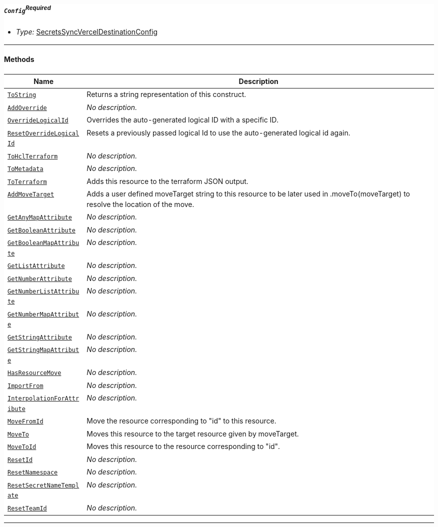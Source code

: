 
##### `Config`<sup>Required</sup> <a name="Config" id="@cdktf/provider-vault.secretsSyncVercelDestination.SecretsSyncVercelDestination.Initializer.parameter.config"></a>

- *Type:* <a href="#@cdktf/provider-vault.secretsSyncVercelDestination.SecretsSyncVercelDestinationConfig">SecretsSyncVercelDestinationConfig</a>

---

#### Methods <a name="Methods" id="Methods"></a>

| **Name** | **Description** |
| --- | --- |
| <code><a href="#@cdktf/provider-vault.secretsSyncVercelDestination.SecretsSyncVercelDestination.toString">ToString</a></code> | Returns a string representation of this construct. |
| <code><a href="#@cdktf/provider-vault.secretsSyncVercelDestination.SecretsSyncVercelDestination.addOverride">AddOverride</a></code> | *No description.* |
| <code><a href="#@cdktf/provider-vault.secretsSyncVercelDestination.SecretsSyncVercelDestination.overrideLogicalId">OverrideLogicalId</a></code> | Overrides the auto-generated logical ID with a specific ID. |
| <code><a href="#@cdktf/provider-vault.secretsSyncVercelDestination.SecretsSyncVercelDestination.resetOverrideLogicalId">ResetOverrideLogicalId</a></code> | Resets a previously passed logical Id to use the auto-generated logical id again. |
| <code><a href="#@cdktf/provider-vault.secretsSyncVercelDestination.SecretsSyncVercelDestination.toHclTerraform">ToHclTerraform</a></code> | *No description.* |
| <code><a href="#@cdktf/provider-vault.secretsSyncVercelDestination.SecretsSyncVercelDestination.toMetadata">ToMetadata</a></code> | *No description.* |
| <code><a href="#@cdktf/provider-vault.secretsSyncVercelDestination.SecretsSyncVercelDestination.toTerraform">ToTerraform</a></code> | Adds this resource to the terraform JSON output. |
| <code><a href="#@cdktf/provider-vault.secretsSyncVercelDestination.SecretsSyncVercelDestination.addMoveTarget">AddMoveTarget</a></code> | Adds a user defined moveTarget string to this resource to be later used in .moveTo(moveTarget) to resolve the location of the move. |
| <code><a href="#@cdktf/provider-vault.secretsSyncVercelDestination.SecretsSyncVercelDestination.getAnyMapAttribute">GetAnyMapAttribute</a></code> | *No description.* |
| <code><a href="#@cdktf/provider-vault.secretsSyncVercelDestination.SecretsSyncVercelDestination.getBooleanAttribute">GetBooleanAttribute</a></code> | *No description.* |
| <code><a href="#@cdktf/provider-vault.secretsSyncVercelDestination.SecretsSyncVercelDestination.getBooleanMapAttribute">GetBooleanMapAttribute</a></code> | *No description.* |
| <code><a href="#@cdktf/provider-vault.secretsSyncVercelDestination.SecretsSyncVercelDestination.getListAttribute">GetListAttribute</a></code> | *No description.* |
| <code><a href="#@cdktf/provider-vault.secretsSyncVercelDestination.SecretsSyncVercelDestination.getNumberAttribute">GetNumberAttribute</a></code> | *No description.* |
| <code><a href="#@cdktf/provider-vault.secretsSyncVercelDestination.SecretsSyncVercelDestination.getNumberListAttribute">GetNumberListAttribute</a></code> | *No description.* |
| <code><a href="#@cdktf/provider-vault.secretsSyncVercelDestination.SecretsSyncVercelDestination.getNumberMapAttribute">GetNumberMapAttribute</a></code> | *No description.* |
| <code><a href="#@cdktf/provider-vault.secretsSyncVercelDestination.SecretsSyncVercelDestination.getStringAttribute">GetStringAttribute</a></code> | *No description.* |
| <code><a href="#@cdktf/provider-vault.secretsSyncVercelDestination.SecretsSyncVercelDestination.getStringMapAttribute">GetStringMapAttribute</a></code> | *No description.* |
| <code><a href="#@cdktf/provider-vault.secretsSyncVercelDestination.SecretsSyncVercelDestination.hasResourceMove">HasResourceMove</a></code> | *No description.* |
| <code><a href="#@cdktf/provider-vault.secretsSyncVercelDestination.SecretsSyncVercelDestination.importFrom">ImportFrom</a></code> | *No description.* |
| <code><a href="#@cdktf/provider-vault.secretsSyncVercelDestination.SecretsSyncVercelDestination.interpolationForAttribute">InterpolationForAttribute</a></code> | *No description.* |
| <code><a href="#@cdktf/provider-vault.secretsSyncVercelDestination.SecretsSyncVercelDestination.moveFromId">MoveFromId</a></code> | Move the resource corresponding to "id" to this resource. |
| <code><a href="#@cdktf/provider-vault.secretsSyncVercelDestination.SecretsSyncVercelDestination.moveTo">MoveTo</a></code> | Moves this resource to the target resource given by moveTarget. |
| <code><a href="#@cdktf/provider-vault.secretsSyncVercelDestination.SecretsSyncVercelDestination.moveToId">MoveToId</a></code> | Moves this resource to the resource corresponding to "id". |
| <code><a href="#@cdktf/provider-vault.secretsSyncVercelDestination.SecretsSyncVercelDestination.resetId">ResetId</a></code> | *No description.* |
| <code><a href="#@cdktf/provider-vault.secretsSyncVercelDestination.SecretsSyncVercelDestination.resetNamespace">ResetNamespace</a></code> | *No description.* |
| <code><a href="#@cdktf/provider-vault.secretsSyncVercelDestination.SecretsSyncVercelDestination.resetSecretNameTemplate">ResetSecretNameTemplate</a></code> | *No description.* |
| <code><a href="#@cdktf/provider-vault.secretsSyncVercelDestination.SecretsSyncVercelDestination.resetTeamId">ResetTeamId</a></code> | *No description.* |

---